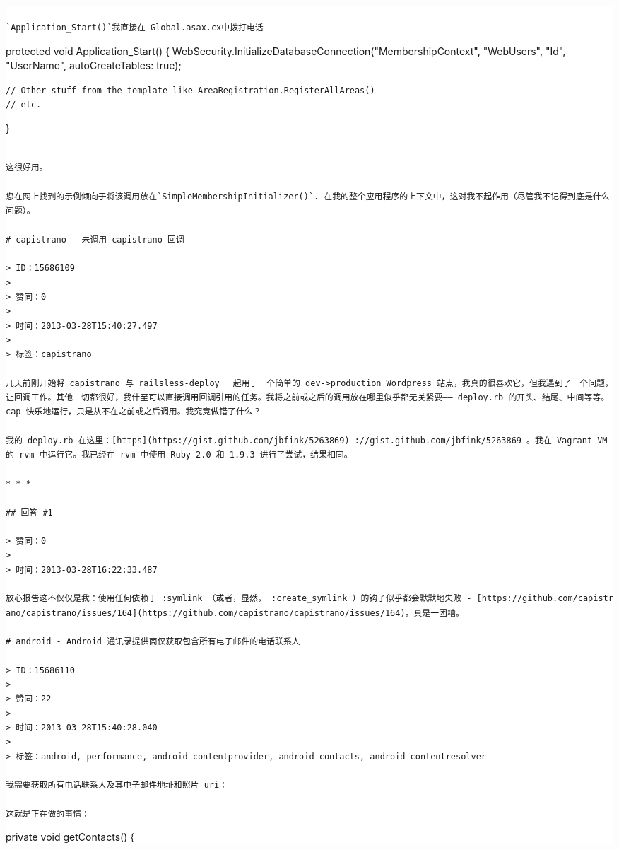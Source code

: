 ```

`Application_Start()`我直接在 Global.asax.cx中拨打电话

```
protected void Application_Start()
{
    WebSecurity.InitializeDatabaseConnection("MembershipContext", 
        "WebUsers", "Id", "UserName", autoCreateTables: true);

    // Other stuff from the template like AreaRegistration.RegisterAllAreas()
    // etc.
} 
```

这很好用。

您在网上找到的示例倾向于将该调用放在`SimpleMembershipInitializer()`. 在我的整个应用程序的上下文中，这对我不起作用（尽管我不记得到底是什么问题）。

# capistrano - 未调用 capistrano 回调

> ID：15686109
> 
> 赞同：0
> 
> 时间：2013-03-28T15:40:27.497
> 
> 标签：capistrano

几天前刚开始将 capistrano 与 railsless-deploy 一起用于一个简单的 dev->production Wordpress 站点，我真的很喜欢它，但我遇到了一个问题，让回调工作。其他一切都很好，我什至可以直接调用回调引用的任务。我将之前或之后的调用放在哪里似乎都无关紧要—— deploy.rb 的开头、结尾、中间等等。cap 快乐地运行，只是从不在之前或之后调用。我究竟做错了什么？

我的 deploy.rb 在这里：[https](https://gist.github.com/jbfink/5263869) ://gist.github.com/jbfink/5263869 。我在 Vagrant VM 的 rvm 中运行它。我已经在 rvm 中使用 Ruby 2.0 和 1.9.3 进行了尝试，结果相同。

* * *

## 回答 #1

> 赞同：0
> 
> 时间：2013-03-28T16:22:33.487

放心报告这不仅仅是我：使用任何依赖于 :symlink （或者，显然， :create_symlink ）的钩子似乎都会默默地失败 - [https://github.com/capistrano/capistrano/issues/164](https://github.com/capistrano/capistrano/issues/164)。真是一团糟。

# android - Android 通讯录提供商仅获取包含所有电子邮件的电话联系人

> ID：15686110
> 
> 赞同：22
> 
> 时间：2013-03-28T15:40:28.040
> 
> 标签：android, performance, android-contentprovider, android-contacts, android-contentresolver

我需要获取所有电话联系人及其电子邮件地址和照片 uri：

这就是正在做的事情：

```
private void getContacts() {
